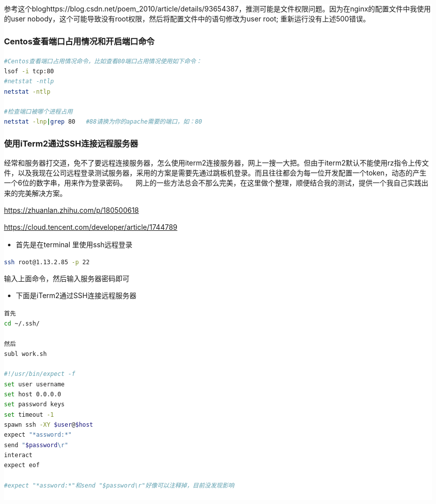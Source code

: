 

参考这个bloghttps://blog.csdn.net/poem_2010/article/details/93654387，推测可能是文件权限问题。因为在nginx的配置文件中我使用的user nobody，这个可能导致没有root权限，然后将配置文件中的语句修改为user root; 重新运行没有上述500错误。







### Centos查看端口占用情况和开启端口命令

```sh
#Centos查看端口占用情况命令，比如查看80端口占用情况使用如下命令：
lsof -i tcp:80
#netstat -ntlp
netstat -ntlp

#检查端口被哪个进程占用
netstat -lnp|grep 80   #88请换为你的apache需要的端口，如：80
```








### 使用iTerm2通过SSH连接远程服务器

经常和服务器打交道，免不了要远程连接服务器，怎么使用iterm2连接服务器，网上一搜一大把。但由于iterm2默认不能使用rz指令上传文件，以及我现在公司远程登录测试服务器，采用的方案是需要先通过跳板机登录。而且往往都会为每一位开发配置一个token，动态的产生一个6位的数字串，用来作为登录密码。
 网上的一些方法总会不那么完美，在这里做个整理，顺便结合我的测试，提供一个我自己实践出来的完美解决方案。

https://zhuanlan.zhihu.com/p/180500618

https://cloud.tencent.com/developer/article/1744789





- 首先是在terminal 里使用ssh远程登录

```sh
ssh root@1.13.2.85 -p 22
```

输入上面命令，然后输入服务器密码即可



- 下面是iTerm2通过SSH连接远程服务器

```sh
首先
cd ~/.ssh/

然后
subl work.sh

#!/usr/bin/expect -f
set user username
set host 0.0.0.0
set password keys
set timeout -1
spawn ssh -XY $user@$host
expect "*assword:*"
send "$password\r"
interact
expect eof

#expect "*assword:*"和send "$password\r"好像可以注释掉，目前没发现影响



```